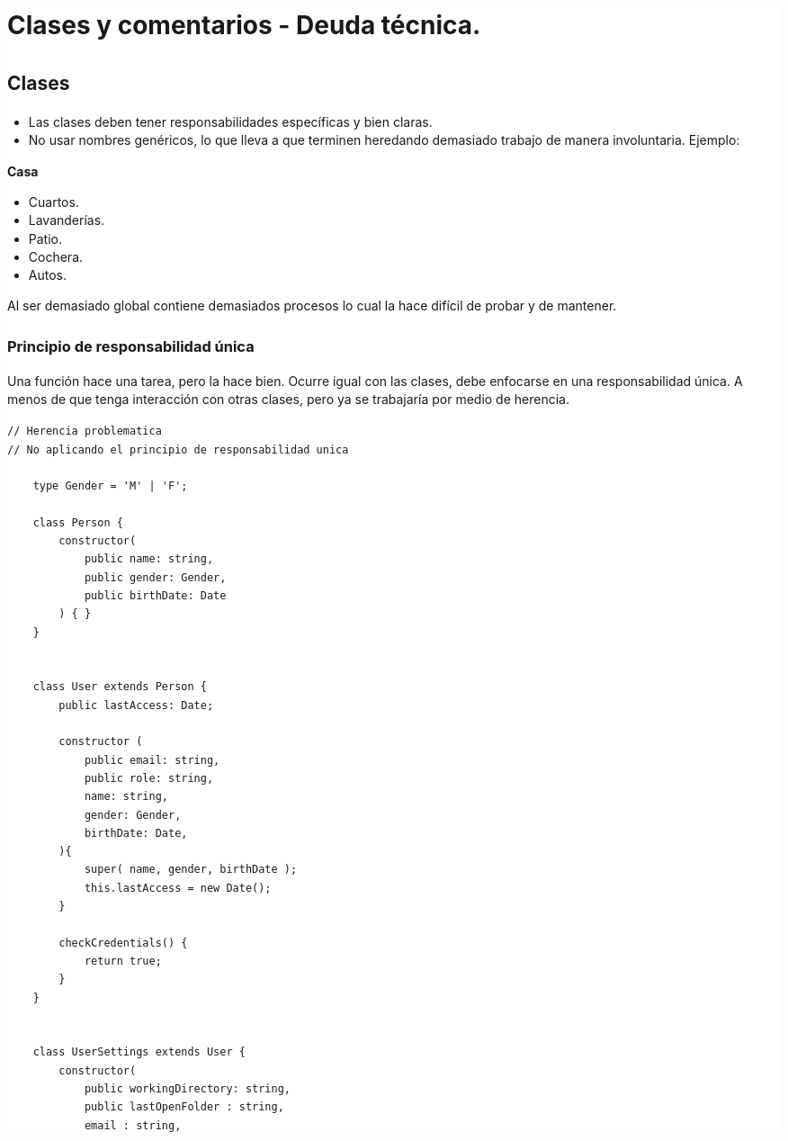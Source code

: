 # Clases y comentarios - Deuda técnica.

## Clases
-	Las clases deben tener responsabilidades específicas y bien claras.
 - No usar nombres genéricos, lo que lleva a que terminen heredando demasiado trabajo de manera involuntaria.
Ejemplo:

**Casa**
*   Cuartos.
*   Lavanderías.
*   Patio.
*   Cochera.
*   Autos.

Al ser demasiado global contiene demasiados procesos lo cual la hace difícil de probar y de mantener.

### Principio de responsabilidad única
Una función hace una tarea, pero la hace bien. Ocurre igual con las clases, debe enfocarse en una responsabilidad única. A menos de que tenga interacción con otras clases, pero ya se trabajaría por medio de herencia.

```
// Herencia problematica
// No aplicando el principio de responsabilidad unica
    
    type Gender = 'M' | 'F';

    class Person {
        constructor(
            public name: string,
            public gender: Gender,
            public birthDate: Date
        ) { }
    }


    class User extends Person {
        public lastAccess: Date;

        constructor (
            public email: string,
            public role: string,
            name: string,
            gender: Gender,
            birthDate: Date,
        ){
            super( name, gender, birthDate );
            this.lastAccess = new Date();
        }

        checkCredentials() {
            return true;
        }
    }


    class UserSettings extends User {
        constructor(
            public workingDirectory: string,
            public lastOpenFolder : string,
            email : string,
```